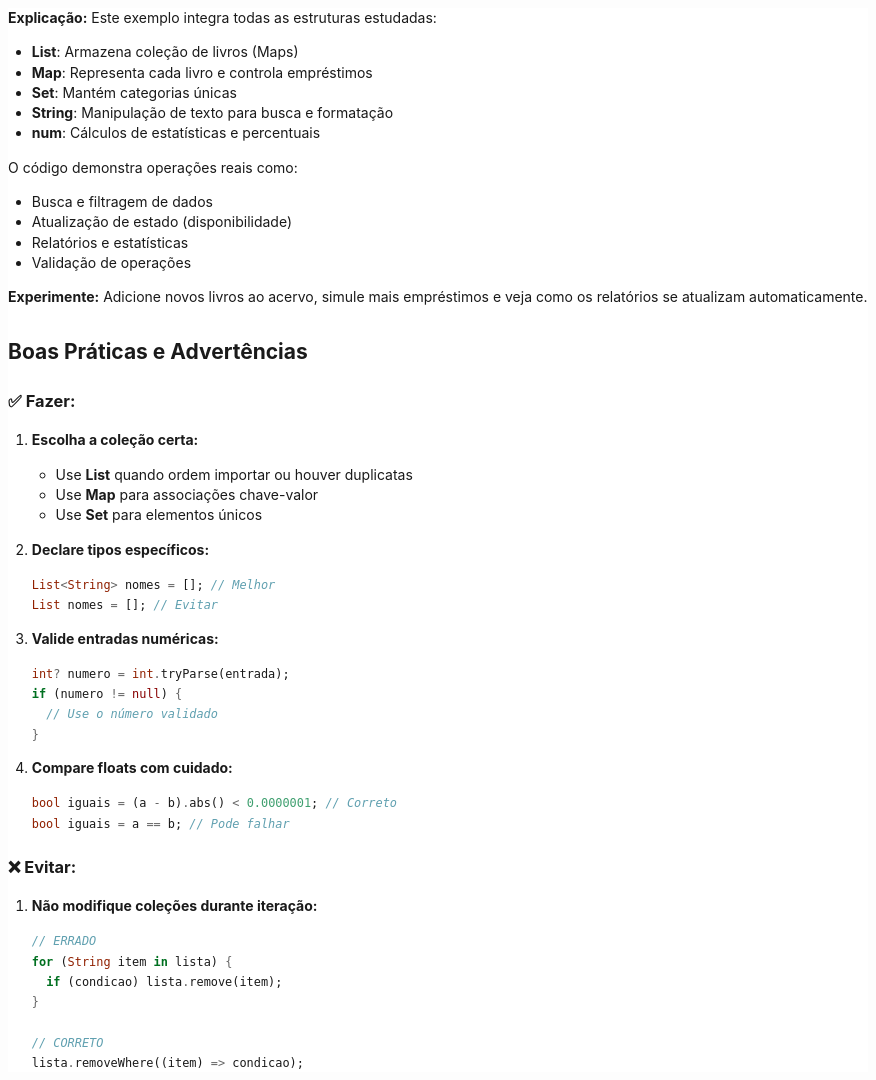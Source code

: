**Explicação:**
Este exemplo integra todas as estruturas estudadas:
- **List**: Armazena coleção de livros (Maps)
- **Map**: Representa cada livro e controla empréstimos
- **Set**: Mantém categorias únicas
- **String**: Manipulação de texto para busca e formatação
- **num**: Cálculos de estatísticas e percentuais

O código demonstra operações reais como:
- Busca e filtragem de dados
- Atualização de estado (disponibilidade)
- Relatórios e estatísticas
- Validação de operações

**Experimente:** Adicione novos livros ao acervo, simule mais empréstimos e veja como os relatórios se atualizam automaticamente.

## Boas Práticas e Advertências

### ✅ **Fazer:**

1. **Escolha a coleção certa:**
   - Use **List** quando ordem importar ou houver duplicatas
   - Use **Map** para associações chave-valor
   - Use **Set** para elementos únicos

2. **Declare tipos específicos:**
   ```dart
   List<String> nomes = []; // Melhor
   List nomes = []; // Evitar
   ```

3. **Valide entradas numéricas:**
   ```dart
   int? numero = int.tryParse(entrada);
   if (numero != null) {
     // Use o número validado
   }
   ```

4. **Compare floats com cuidado:**
   ```dart
   bool iguais = (a - b).abs() < 0.0000001; // Correto
   bool iguais = a == b; // Pode falhar
   ```

### ❌ **Evitar:**

1. **Não modifique coleções durante iteração:**
   ```dart
   // ERRADO
   for (String item in lista) {
     if (condicao) lista.remove(item);
   }
   
   // CORRETO
   lista.removeWhere((item) => condicao);
   ```
